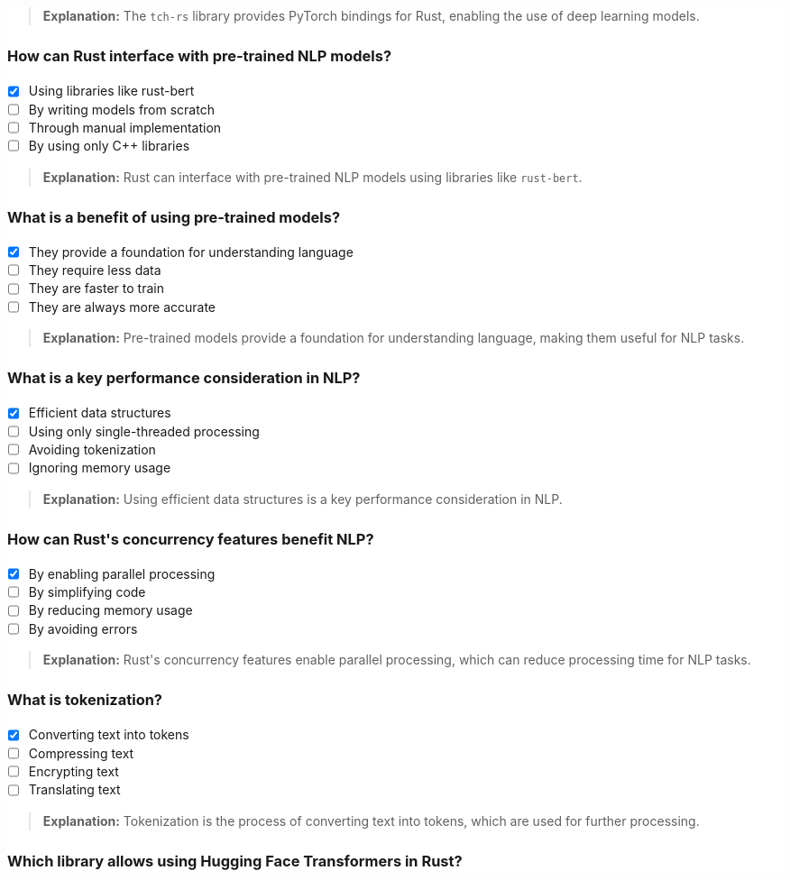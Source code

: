 > **Explanation:** The `tch-rs` library provides PyTorch bindings for Rust, enabling the use of deep learning models.

### How can Rust interface with pre-trained NLP models?

- [x] Using libraries like rust-bert
- [ ] By writing models from scratch
- [ ] Through manual implementation
- [ ] By using only C++ libraries

> **Explanation:** Rust can interface with pre-trained NLP models using libraries like `rust-bert`.

### What is a benefit of using pre-trained models?

- [x] They provide a foundation for understanding language
- [ ] They require less data
- [ ] They are faster to train
- [ ] They are always more accurate

> **Explanation:** Pre-trained models provide a foundation for understanding language, making them useful for NLP tasks.

### What is a key performance consideration in NLP?

- [x] Efficient data structures
- [ ] Using only single-threaded processing
- [ ] Avoiding tokenization
- [ ] Ignoring memory usage

> **Explanation:** Using efficient data structures is a key performance consideration in NLP.

### How can Rust's concurrency features benefit NLP?

- [x] By enabling parallel processing
- [ ] By simplifying code
- [ ] By reducing memory usage
- [ ] By avoiding errors

> **Explanation:** Rust's concurrency features enable parallel processing, which can reduce processing time for NLP tasks.

### What is tokenization?

- [x] Converting text into tokens
- [ ] Compressing text
- [ ] Encrypting text
- [ ] Translating text

> **Explanation:** Tokenization is the process of converting text into tokens, which are used for further processing.

### Which library allows using Hugging Face Transformers in Rust?
